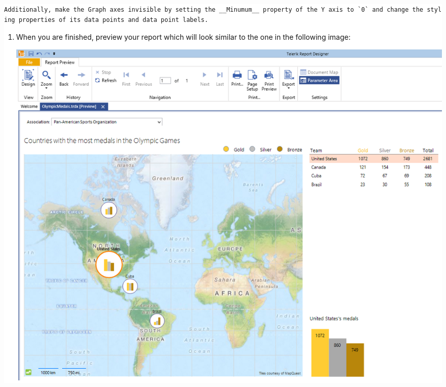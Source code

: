 	Additionally, make the Graph axes invisible by setting the __Minumum__ property of the Y axis to `0` and change the styling properties of its data points and data point labels.

1. When you are finished, preview your report which will look similar to the one in the following image:

	![Map Olympic Medals Done](images/MapOlympicMedals_Done.png)

